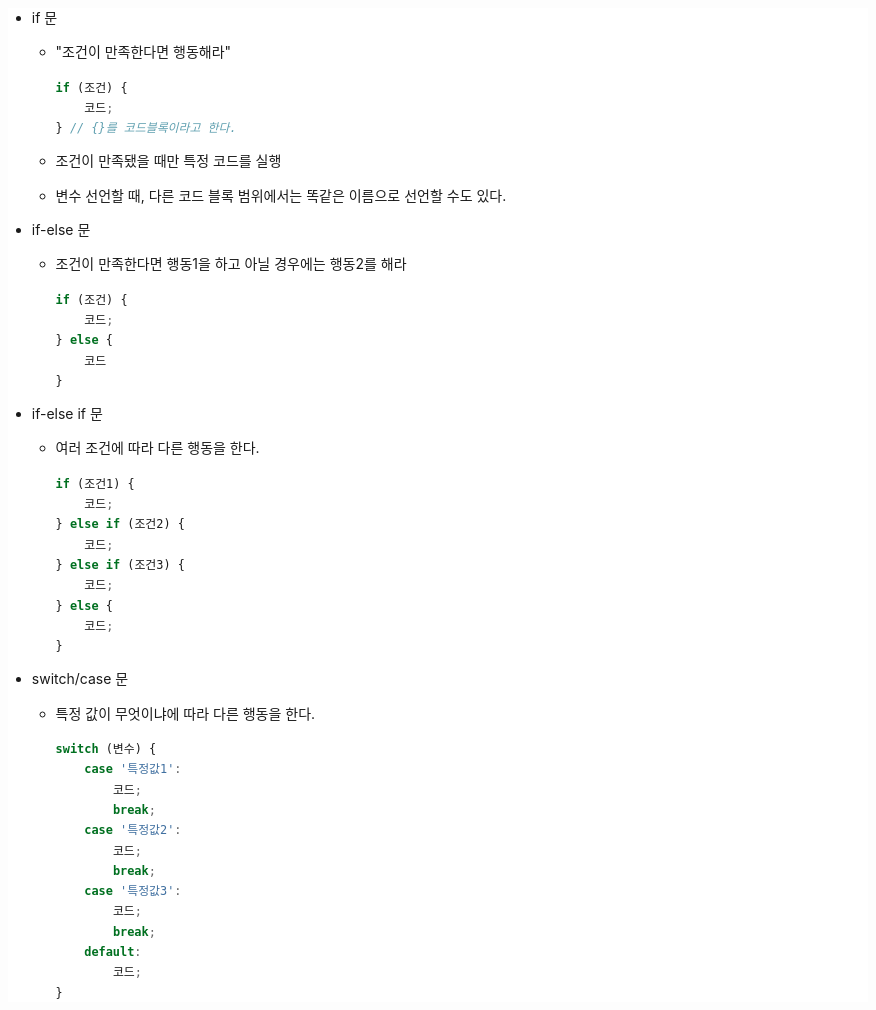 

- if 문

  - "조건이 만족한다면 행동해라"

    ```javascript
    if (조건) {
    	코드;
    } // {}를 코드블록이라고 한다.
    ```

  - 조건이 만족됐을 때만 특정 코드를 실행

  - 변수 선언할 때, 다른 코드 블록 범위에서는 똑같은 이름으로 선언할 수도 있다.

- if-else 문

  - 조건이 만족한다면 행동1을 하고 아닐 경우에는 행동2를 해라

    ```javascript
    if (조건) {
        코드;
    } else {
        코드
    }
    ```

- if-else if 문

  - 여러 조건에 따라 다른 행동을 한다.

    ```javascript
    if (조건1) {
        코드;
    } else if (조건2) {
        코드;
    } else if (조건3) {
        코드;
    } else {
        코드;
    }
    ```

- switch/case 문

  - 특정 값이 무엇이냐에 따라 다른 행동을 한다.

    ```javascript
    switch (변수) {
        case '특정값1':
        	코드;
    	    break;
        case '특정값2':
        	코드;
            break;
        case '특정값3':
        	코드;
            break;
        default:
        	코드;
    }
    ```

